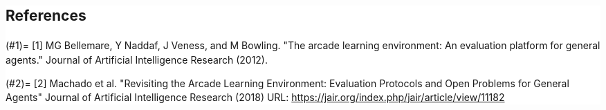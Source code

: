 ## References

(#1)=
<a id="1">[1]</a>
MG Bellemare, Y Naddaf, J Veness, and M Bowling.
"The arcade learning environment: An evaluation platform for general agents."
Journal of Artificial Intelligence Research (2012).

(#2)=
<a id="2">[2]</a>
Machado et al.
"Revisiting the Arcade Learning Environment: Evaluation Protocols
and Open Problems for General Agents"
Journal of Artificial Intelligence Research (2018)
URL: https://jair.org/index.php/jair/article/view/11182
